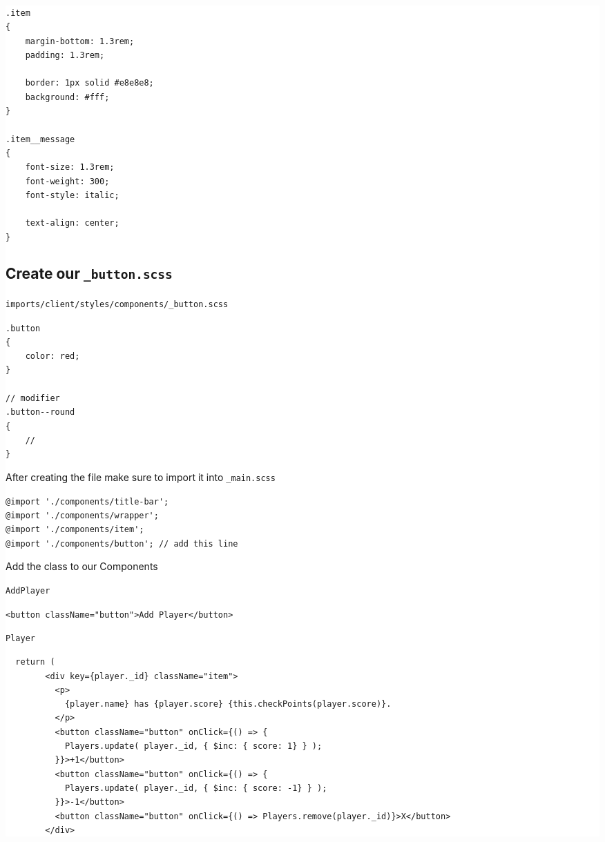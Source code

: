 ```
.item
{
    margin-bottom: 1.3rem;
    padding: 1.3rem;

    border: 1px solid #e8e8e8;
    background: #fff;
}

.item__message
{
    font-size: 1.3rem;
    font-weight: 300;
    font-style: italic;

    text-align: center;
}
```

## Create our `_button.scss`

`imports/client/styles/components/_button.scss`

```
.button
{
    color: red;
}

// modifier
.button--round
{
    //
}
```

After creating the file make sure to import it into `_main.scss`

```
@import './components/title-bar';
@import './components/wrapper';
@import './components/item';
@import './components/button'; // add this line
```

Add the class to our Components

`AddPlayer`

`<button className="button">Add Player</button>`

`Player`

```
  return (
        <div key={player._id} className="item">
          <p>
            {player.name} has {player.score} {this.checkPoints(player.score)}.
          </p>
          <button className="button" onClick={() => {
            Players.update( player._id, { $inc: { score: 1} } );
          }}>+1</button>
          <button className="button" onClick={() => {
            Players.update( player._id, { $inc: { score: -1} } );
          }}>-1</button>
          <button className="button" onClick={() => Players.remove(player._id)}>X</button>
        </div>
```